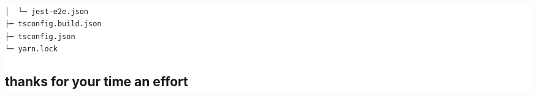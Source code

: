 ```
│  └─ jest-e2e.json
├─ tsconfig.build.json
├─ tsconfig.json
└─ yarn.lock

```

## thanks for your time an effort
